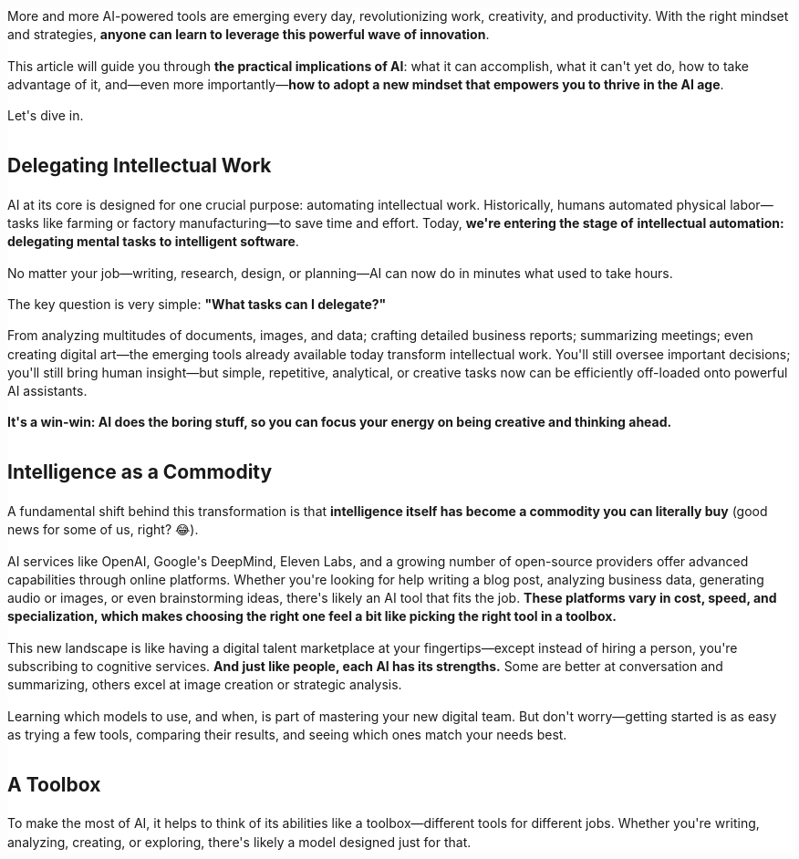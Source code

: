 More and more AI-powered tools are emerging every day, revolutionizing work, creativity, and productivity. With the right mindset and strategies, **anyone can learn to leverage this powerful wave of innovation**.

This article will guide you through **the practical implications of AI**: what it can accomplish, what it can't yet do, how to take advantage of it, and—even more importantly—**how to adopt a new mindset that empowers you to thrive in the AI age**.

Let's dive in.

## Delegating Intellectual Work

AI at its core is designed for one crucial purpose: automating intellectual work. Historically, humans automated physical labor—tasks like farming or factory manufacturing—to save time and effort. Today, **we're entering the stage of** **intellectual automation: delegating mental tasks to intelligent software**.

No matter your job—writing, research, design, or planning—AI can now do in minutes what used to take hours.

The key question is very simple: **"What tasks can I delegate?"**

From analyzing multitudes of documents, images, and data; crafting detailed business reports; summarizing meetings; even creating digital art—the emerging tools already available today transform intellectual work. You'll still oversee important decisions; you'll still bring human insight—but simple, repetitive, analytical, or creative tasks now can be efficiently off-loaded onto powerful AI assistants.

**It's a win-win: AI does the boring stuff, so you can focus your energy on being creative and thinking ahead.**

## Intelligence as a Commodity

A fundamental shift behind this transformation is that **intelligence itself has become a commodity you can literally buy** (good news for some of us, right? 😂).

AI services like OpenAI, Google's DeepMind, Eleven Labs, and a growing number of open-source providers offer advanced capabilities through online platforms. Whether you're looking for help writing a blog post, analyzing business data, generating audio or images, or even brainstorming ideas, there's likely an AI tool that fits the job. **These platforms vary in cost, speed, and specialization, which makes choosing the right one feel a bit like picking the right tool in a toolbox.**

This new landscape is like having a digital talent marketplace at your fingertips—except instead of hiring a person, you're subscribing to cognitive services. **And just like people, each AI has its strengths.** Some are better at conversation and summarizing, others excel at image creation or strategic analysis.

Learning which models to use, and when, is part of mastering your new digital team. But don't worry—getting started is as easy as trying a few tools, comparing their results, and seeing which ones match your needs best.

## A Toolbox

To make the most of AI, it helps to think of its abilities like a toolbox—different tools for different jobs. Whether you're writing, analyzing, creating, or exploring, there's likely a model designed just for that.
